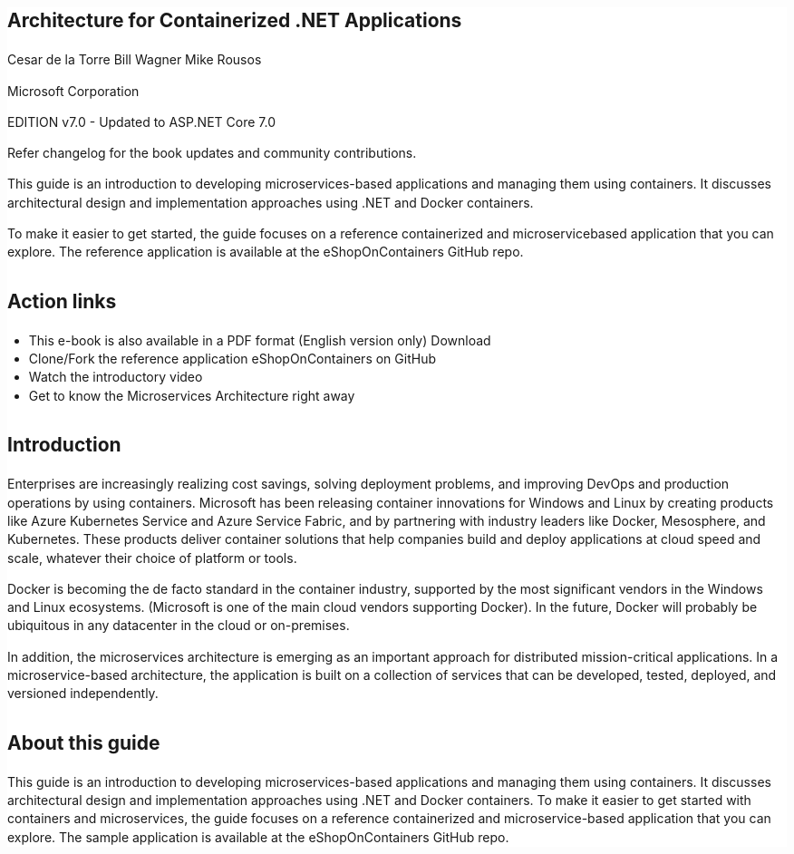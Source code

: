 

## Architecture for Containerized .NET Applications



Cesar de la Torre Bill Wagner Mike Rousos

Microsoft Corporation

EDITION v7.0 - Updated to ASP.NET Core 7.0

Refer changelog for the book updates and community contributions.

This guide is an introduction to developing microservices-based applications and managing them using containers. It discusses architectural design and implementation approaches using .NET and Docker containers.

To make it easier to get started, the guide focuses on a reference containerized and microservicebased application that you can explore. The reference application is available at the eShopOnContainers GitHub repo.

## Action links

- This e-book is also available in a PDF format (English version only) Download
- Clone/Fork the reference application eShopOnContainers on GitHub
- Watch the introductory video
- Get to know the Microservices Architecture right away

## Introduction

Enterprises are increasingly realizing cost savings, solving deployment problems, and improving DevOps and production operations by using containers. Microsoft has been releasing container innovations for Windows and Linux by creating products like Azure Kubernetes Service and Azure Service Fabric, and by partnering with industry leaders like Docker, Mesosphere, and Kubernetes. These products deliver container solutions that help companies build and deploy applications at cloud speed and scale, whatever their choice of platform or tools.

Docker is becoming the de facto standard in the container industry, supported by the most significant vendors in the Windows and Linux ecosystems. (Microsoft is one of the main cloud vendors supporting Docker). In the future, Docker will probably be ubiquitous in any datacenter in the cloud or on-premises.

In addition, the microservices architecture is emerging as an important approach for distributed mission-critical applications. In a microservice-based architecture, the application is built on a collection of services that can be developed, tested, deployed, and versioned independently.

## About this guide

This guide is an introduction to developing microservices-based applications and managing them using containers. It discusses architectural design and implementation approaches using .NET and Docker containers. To make it easier to get started with containers and microservices, the guide focuses on a reference containerized and microservice-based application that you can explore. The sample application is available at the eShopOnContainers GitHub repo.
